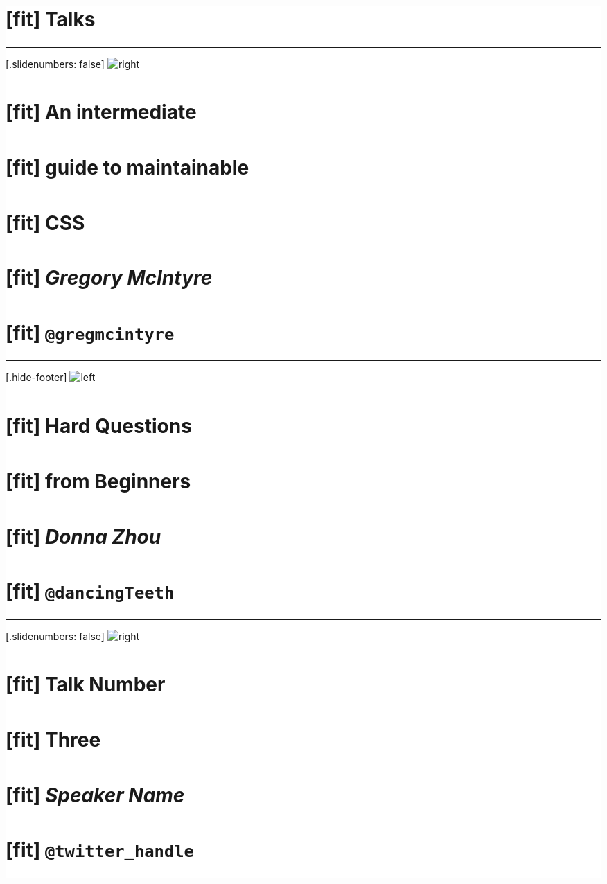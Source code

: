
# [fit] **Talks**


---

[.slidenumbers: false]
![right](https://www.dropbox.com/s/i9d78xgtiveyhxx/gregory-mcintyre.jpg?dl=1)

# [fit] **An intermediate**
# [fit] **guide to maintainable**
# [fit] **CSS**
# [fit] _Gregory McIntyre_
# [fit] `@gregmcintyre`

---

[.hide-footer]
![left](https://www.dropbox.com/s/f73n1jrqsmsi2st/donna-zhou.jpg?dl=1)

# [fit] **Hard Questions**
# [fit] **from Beginners**
# [fit] _Donna Zhou_
# [fit] `@dancingTeeth`

---

[.slidenumbers: false]
![right](https://www.dropbox.com/s/adl87l37rkbbhzg/mystery-person.png?dl=1)

# [fit] **Talk Number**
# [fit] **Three**
# [fit] _Speaker Name_
# [fit] `@twitter_handle`

---